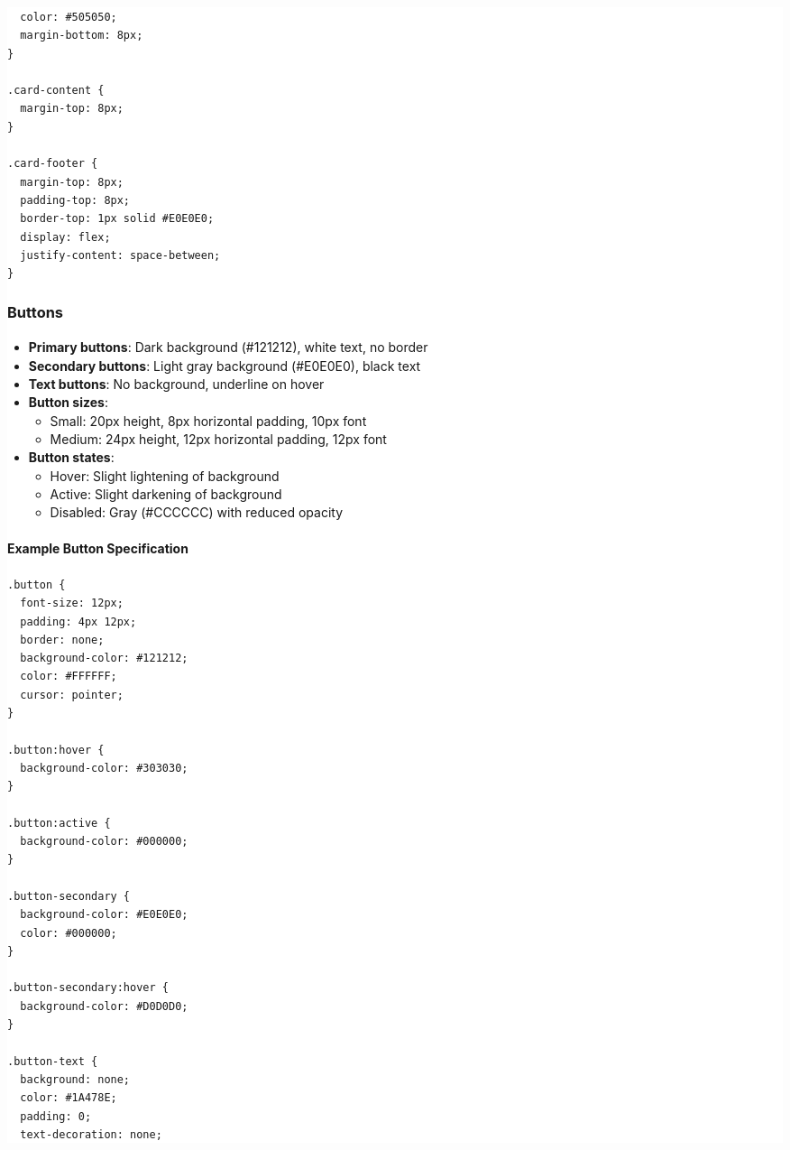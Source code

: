 ```
  color: #505050;
  margin-bottom: 8px;
}

.card-content {
  margin-top: 8px;
}

.card-footer {
  margin-top: 8px;
  padding-top: 8px;
  border-top: 1px solid #E0E0E0;
  display: flex;
  justify-content: space-between;
}
```

### Buttons

- **Primary buttons**: Dark background (#121212), white text, no border
- **Secondary buttons**: Light gray background (#E0E0E0), black text
- **Text buttons**: No background, underline on hover
- **Button sizes**: 
  - Small: 20px height, 8px horizontal padding, 10px font
  - Medium: 24px height, 12px horizontal padding, 12px font
- **Button states**: 
  - Hover: Slight lightening of background
  - Active: Slight darkening of background
  - Disabled: Gray (#CCCCCC) with reduced opacity

#### Example Button Specification

```
.button {
  font-size: 12px;
  padding: 4px 12px;
  border: none;
  background-color: #121212;
  color: #FFFFFF;
  cursor: pointer;
}

.button:hover {
  background-color: #303030;
}

.button:active {
  background-color: #000000;
}

.button-secondary {
  background-color: #E0E0E0;
  color: #000000;
}

.button-secondary:hover {
  background-color: #D0D0D0;
}

.button-text {
  background: none;
  color: #1A478E;
  padding: 0;
  text-decoration: none;
```